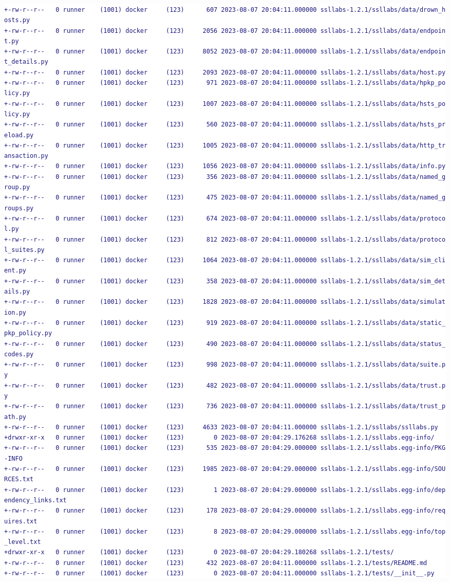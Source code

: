 ```diff
+-rw-r--r--   0 runner    (1001) docker     (123)      607 2023-08-07 20:04:11.000000 ssllabs-1.2.1/ssllabs/data/drown_hosts.py
+-rw-r--r--   0 runner    (1001) docker     (123)     2056 2023-08-07 20:04:11.000000 ssllabs-1.2.1/ssllabs/data/endpoint.py
+-rw-r--r--   0 runner    (1001) docker     (123)     8052 2023-08-07 20:04:11.000000 ssllabs-1.2.1/ssllabs/data/endpoint_details.py
+-rw-r--r--   0 runner    (1001) docker     (123)     2093 2023-08-07 20:04:11.000000 ssllabs-1.2.1/ssllabs/data/host.py
+-rw-r--r--   0 runner    (1001) docker     (123)      971 2023-08-07 20:04:11.000000 ssllabs-1.2.1/ssllabs/data/hpkp_policy.py
+-rw-r--r--   0 runner    (1001) docker     (123)     1007 2023-08-07 20:04:11.000000 ssllabs-1.2.1/ssllabs/data/hsts_policy.py
+-rw-r--r--   0 runner    (1001) docker     (123)      560 2023-08-07 20:04:11.000000 ssllabs-1.2.1/ssllabs/data/hsts_preload.py
+-rw-r--r--   0 runner    (1001) docker     (123)     1005 2023-08-07 20:04:11.000000 ssllabs-1.2.1/ssllabs/data/http_transaction.py
+-rw-r--r--   0 runner    (1001) docker     (123)     1056 2023-08-07 20:04:11.000000 ssllabs-1.2.1/ssllabs/data/info.py
+-rw-r--r--   0 runner    (1001) docker     (123)      356 2023-08-07 20:04:11.000000 ssllabs-1.2.1/ssllabs/data/named_group.py
+-rw-r--r--   0 runner    (1001) docker     (123)      475 2023-08-07 20:04:11.000000 ssllabs-1.2.1/ssllabs/data/named_groups.py
+-rw-r--r--   0 runner    (1001) docker     (123)      674 2023-08-07 20:04:11.000000 ssllabs-1.2.1/ssllabs/data/protocol.py
+-rw-r--r--   0 runner    (1001) docker     (123)      812 2023-08-07 20:04:11.000000 ssllabs-1.2.1/ssllabs/data/protocol_suites.py
+-rw-r--r--   0 runner    (1001) docker     (123)     1064 2023-08-07 20:04:11.000000 ssllabs-1.2.1/ssllabs/data/sim_client.py
+-rw-r--r--   0 runner    (1001) docker     (123)      358 2023-08-07 20:04:11.000000 ssllabs-1.2.1/ssllabs/data/sim_details.py
+-rw-r--r--   0 runner    (1001) docker     (123)     1828 2023-08-07 20:04:11.000000 ssllabs-1.2.1/ssllabs/data/simulation.py
+-rw-r--r--   0 runner    (1001) docker     (123)      919 2023-08-07 20:04:11.000000 ssllabs-1.2.1/ssllabs/data/static_pkp_policy.py
+-rw-r--r--   0 runner    (1001) docker     (123)      490 2023-08-07 20:04:11.000000 ssllabs-1.2.1/ssllabs/data/status_codes.py
+-rw-r--r--   0 runner    (1001) docker     (123)      998 2023-08-07 20:04:11.000000 ssllabs-1.2.1/ssllabs/data/suite.py
+-rw-r--r--   0 runner    (1001) docker     (123)      482 2023-08-07 20:04:11.000000 ssllabs-1.2.1/ssllabs/data/trust.py
+-rw-r--r--   0 runner    (1001) docker     (123)      736 2023-08-07 20:04:11.000000 ssllabs-1.2.1/ssllabs/data/trust_path.py
+-rw-r--r--   0 runner    (1001) docker     (123)     4633 2023-08-07 20:04:11.000000 ssllabs-1.2.1/ssllabs/ssllabs.py
+drwxr-xr-x   0 runner    (1001) docker     (123)        0 2023-08-07 20:04:29.176268 ssllabs-1.2.1/ssllabs.egg-info/
+-rw-r--r--   0 runner    (1001) docker     (123)      535 2023-08-07 20:04:29.000000 ssllabs-1.2.1/ssllabs.egg-info/PKG-INFO
+-rw-r--r--   0 runner    (1001) docker     (123)     1985 2023-08-07 20:04:29.000000 ssllabs-1.2.1/ssllabs.egg-info/SOURCES.txt
+-rw-r--r--   0 runner    (1001) docker     (123)        1 2023-08-07 20:04:29.000000 ssllabs-1.2.1/ssllabs.egg-info/dependency_links.txt
+-rw-r--r--   0 runner    (1001) docker     (123)      178 2023-08-07 20:04:29.000000 ssllabs-1.2.1/ssllabs.egg-info/requires.txt
+-rw-r--r--   0 runner    (1001) docker     (123)        8 2023-08-07 20:04:29.000000 ssllabs-1.2.1/ssllabs.egg-info/top_level.txt
+drwxr-xr-x   0 runner    (1001) docker     (123)        0 2023-08-07 20:04:29.180268 ssllabs-1.2.1/tests/
+-rw-r--r--   0 runner    (1001) docker     (123)      432 2023-08-07 20:04:11.000000 ssllabs-1.2.1/tests/README.md
+-rw-r--r--   0 runner    (1001) docker     (123)        0 2023-08-07 20:04:11.000000 ssllabs-1.2.1/tests/__init__.py
```